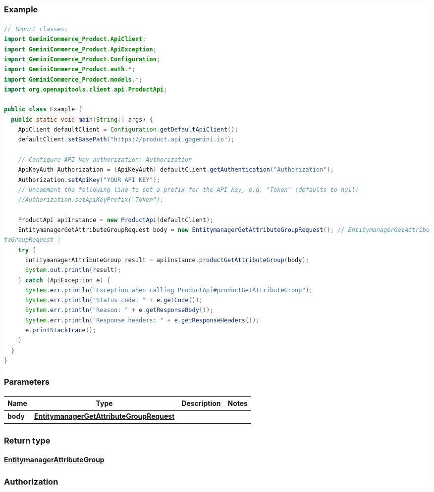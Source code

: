### Example
```java
// Import classes:
import GeminiCommerce_Product.ApiClient;
import GeminiCommerce_Product.ApiException;
import GeminiCommerce_Product.Configuration;
import GeminiCommerce_Product.auth.*;
import GeminiCommerce_Product.models.*;
import org.openapitools.client.api.ProductApi;

public class Example {
  public static void main(String[] args) {
    ApiClient defaultClient = Configuration.getDefaultApiClient();
    defaultClient.setBasePath("https://product.api.gogemini.io");
    
    // Configure API key authorization: Authorization
    ApiKeyAuth Authorization = (ApiKeyAuth) defaultClient.getAuthentication("Authorization");
    Authorization.setApiKey("YOUR API KEY");
    // Uncomment the following line to set a prefix for the API key, e.g. "Token" (defaults to null)
    //Authorization.setApiKeyPrefix("Token");

    ProductApi apiInstance = new ProductApi(defaultClient);
    EntitymanagerGetAttributeGroupRequest body = new EntitymanagerGetAttributeGroupRequest(); // EntitymanagerGetAttributeGroupRequest | 
    try {
      EntitymanagerAttributeGroup result = apiInstance.productGetAttributeGroup(body);
      System.out.println(result);
    } catch (ApiException e) {
      System.err.println("Exception when calling ProductApi#productGetAttributeGroup");
      System.err.println("Status code: " + e.getCode());
      System.err.println("Reason: " + e.getResponseBody());
      System.err.println("Response headers: " + e.getResponseHeaders());
      e.printStackTrace();
    }
  }
}
```

### Parameters

| Name | Type | Description  | Notes |
|------------- | ------------- | ------------- | -------------|
| **body** | [**EntitymanagerGetAttributeGroupRequest**](EntitymanagerGetAttributeGroupRequest.md)|  | |

### Return type

[**EntitymanagerAttributeGroup**](EntitymanagerAttributeGroup.md)

### Authorization
